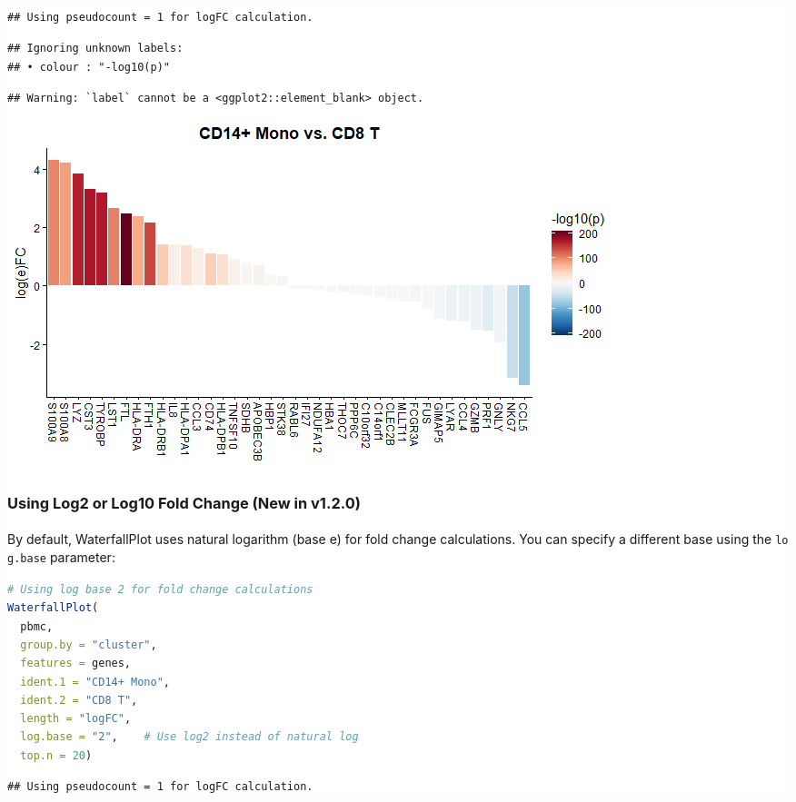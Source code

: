 ```
## Using pseudocount = 1 for logFC calculation.
```

```
## Ignoring unknown labels:
## • colour : "-log10(p)"
```

```
## Warning: `label` cannot be a <ggplot2::element_blank> object.
```

![](2_Enhanced_Visualization_files/figure-html/unnamed-chunk-57-1.png)

### Using Log2 or Log10 Fold Change (New in v1.2.0)

By default, WaterfallPlot uses natural logarithm (base e) for fold change calculations. You can specify a different base using the `log.base` parameter:


``` r
# Using log base 2 for fold change calculations
WaterfallPlot(
  pbmc, 
  group.by = "cluster", 
  features = genes,
  ident.1 = "CD14+ Mono",
  ident.2 = "CD8 T",
  length = "logFC",
  log.base = "2",    # Use log2 instead of natural log
  top.n = 20)
```

```
## Using pseudocount = 1 for logFC calculation.
```
